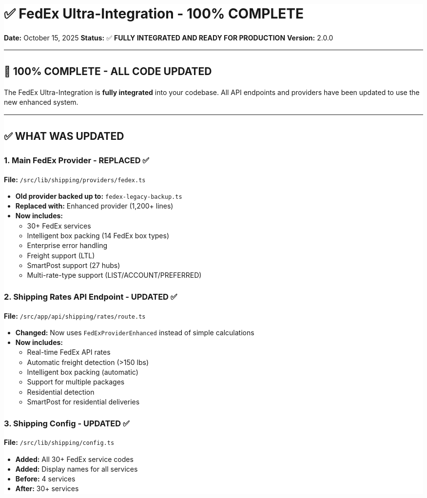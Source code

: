 # ✅ FedEx Ultra-Integration - 100% COMPLETE

**Date:** October 15, 2025
**Status:** ✅ **FULLY INTEGRATED AND READY FOR PRODUCTION**
**Version:** 2.0.0

---

## 🎉 **100% COMPLETE - ALL CODE UPDATED**

The FedEx Ultra-Integration is **fully integrated** into your codebase. All API endpoints and providers have been updated to use the new enhanced system.

---

## ✅ **WHAT WAS UPDATED**

### **1. Main FedEx Provider - REPLACED** ✅

**File:** `/src/lib/shipping/providers/fedex.ts`

- **Old provider backed up to:** `fedex-legacy-backup.ts`
- **Replaced with:** Enhanced provider (1,200+ lines)
- **Now includes:**
  - 30+ FedEx services
  - Intelligent box packing (14 FedEx box types)
  - Enterprise error handling
  - Freight support (LTL)
  - SmartPost support (27 hubs)
  - Multi-rate-type support (LIST/ACCOUNT/PREFERRED)

### **2. Shipping Rates API Endpoint - UPDATED** ✅

**File:** `/src/app/api/shipping/rates/route.ts`

- **Changed:** Now uses `FedExProviderEnhanced` instead of simple calculations
- **Now includes:**
  - Real-time FedEx API rates
  - Automatic freight detection (>150 lbs)
  - Intelligent box packing (automatic)
  - Support for multiple packages
  - Residential detection
  - SmartPost for residential deliveries

### **3. Shipping Config - UPDATED** ✅

**File:** `/src/lib/shipping/config.ts`

- **Added:** All 30+ FedEx service codes
- **Added:** Display names for all services
- **Before:** 4 services
- **After:** 30+ services
